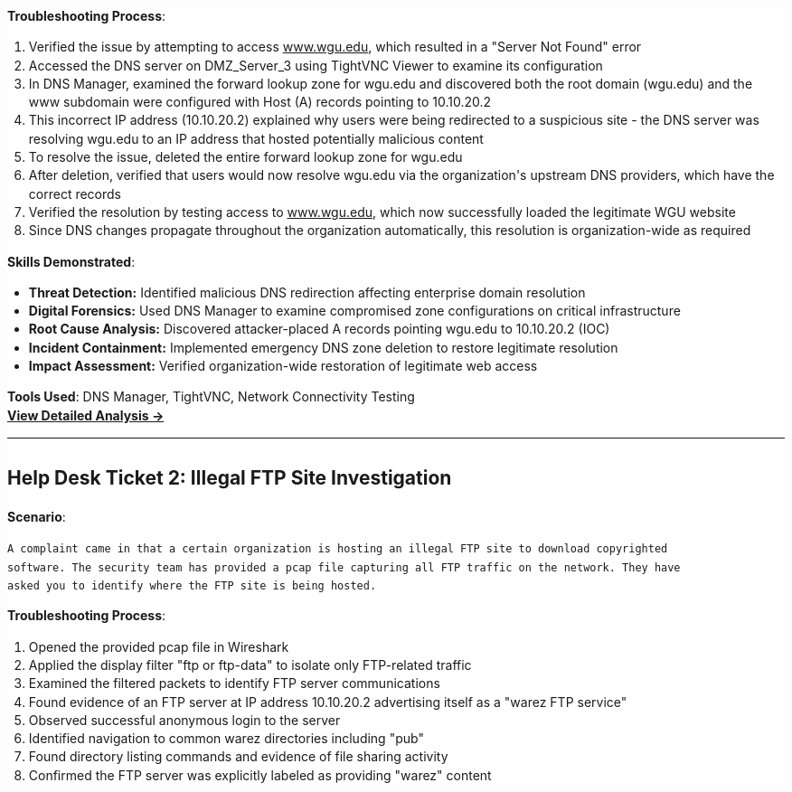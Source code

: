**Troubleshooting Process**:
1. Verified the issue by attempting to access www.wgu.edu, which resulted in a "Server Not Found" error
2. Accessed the DNS server on DMZ_Server_3 using TightVNC Viewer to examine its configuration
3. In DNS Manager, examined the forward lookup zone for wgu.edu and discovered both the root domain (wgu.edu) and the www subdomain were configured with Host (A) records pointing to 10.10.20.2
4. This incorrect IP address (10.10.20.2) explained why users were being redirected to a suspicious site - the DNS server was resolving wgu.edu to an IP address that hosted potentially malicious content
5. To resolve the issue, deleted the entire forward lookup zone for wgu.edu
6. After deletion, verified that users would now resolve wgu.edu via the organization's upstream DNS providers, which have the correct records
7. Verified the resolution by testing access to www.wgu.edu, which now successfully loaded the legitimate WGU website
8. Since DNS changes propagate throughout the organization automatically, this resolution is organization-wide as required

**Skills Demonstrated**:
- **Threat Detection:** Identified malicious DNS redirection affecting enterprise domain resolution
- **Digital Forensics:** Used DNS Manager to examine compromised zone configurations on critical infrastructure
- **Root Cause Analysis:** Discovered attacker-placed A records pointing wgu.edu to 10.10.20.2 (IOC)
- **Incident Containment:** Implemented emergency DNS zone deletion to restore legitimate resolution
- **Impact Assessment:** Verified organization-wide restoration of legitimate web access

**Tools Used**: DNS Manager, TightVNC, Network Connectivity Testing  
**[View Detailed Analysis →](./Ticket-01-DNS-Attack-Response/)**

---

## Help Desk Ticket 2: Illegal FTP Site Investigation

**Scenario**:
```
A complaint came in that a certain organization is hosting an illegal FTP site to download copyrighted 
software. The security team has provided a pcap file capturing all FTP traffic on the network. They have 
asked you to identify where the FTP site is being hosted.
```

**Troubleshooting Process**:
1. Opened the provided pcap file in Wireshark
2. Applied the display filter "ftp or ftp-data" to isolate only FTP-related traffic
3. Examined the filtered packets to identify FTP server communications
4. Found evidence of an FTP server at IP address 10.10.20.2 advertising itself as a "warez FTP service"
5. Observed successful anonymous login to the server
6. Identified navigation to common warez directories including "pub"
7. Found directory listing commands and evidence of file sharing activity
8. Confirmed the FTP server was explicitly labeled as providing "warez" content
